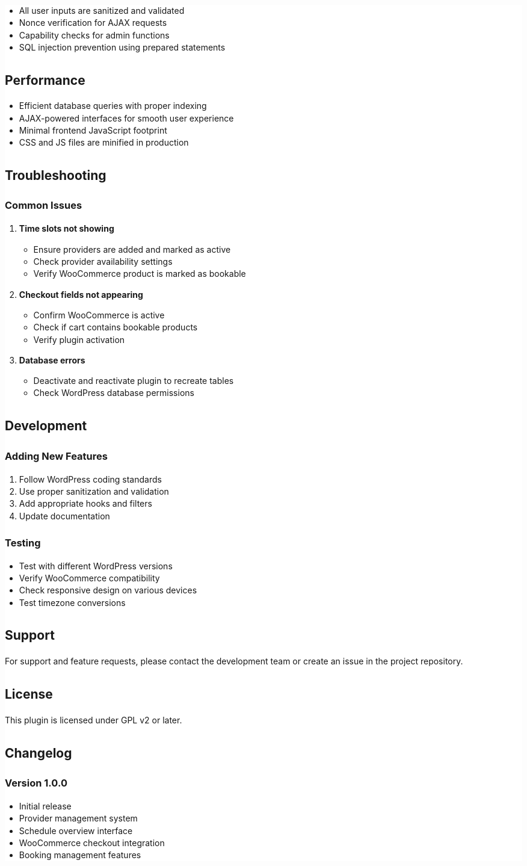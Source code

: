 - All user inputs are sanitized and validated
- Nonce verification for AJAX requests
- Capability checks for admin functions
- SQL injection prevention using prepared statements

## Performance

- Efficient database queries with proper indexing
- AJAX-powered interfaces for smooth user experience
- Minimal frontend JavaScript footprint
- CSS and JS files are minified in production

## Troubleshooting

### Common Issues

1. **Time slots not showing**
   - Ensure providers are added and marked as active
   - Check provider availability settings
   - Verify WooCommerce product is marked as bookable

2. **Checkout fields not appearing**
   - Confirm WooCommerce is active
   - Check if cart contains bookable products
   - Verify plugin activation

3. **Database errors**
   - Deactivate and reactivate plugin to recreate tables
   - Check WordPress database permissions

## Development

### Adding New Features
1. Follow WordPress coding standards
2. Use proper sanitization and validation
3. Add appropriate hooks and filters
4. Update documentation

### Testing
- Test with different WordPress versions
- Verify WooCommerce compatibility
- Check responsive design on various devices
- Test timezone conversions

## Support

For support and feature requests, please contact the development team or create an issue in the project repository.

## License

This plugin is licensed under GPL v2 or later.

## Changelog

### Version 1.0.0
- Initial release
- Provider management system
- Schedule overview interface
- WooCommerce checkout integration
- Booking management features